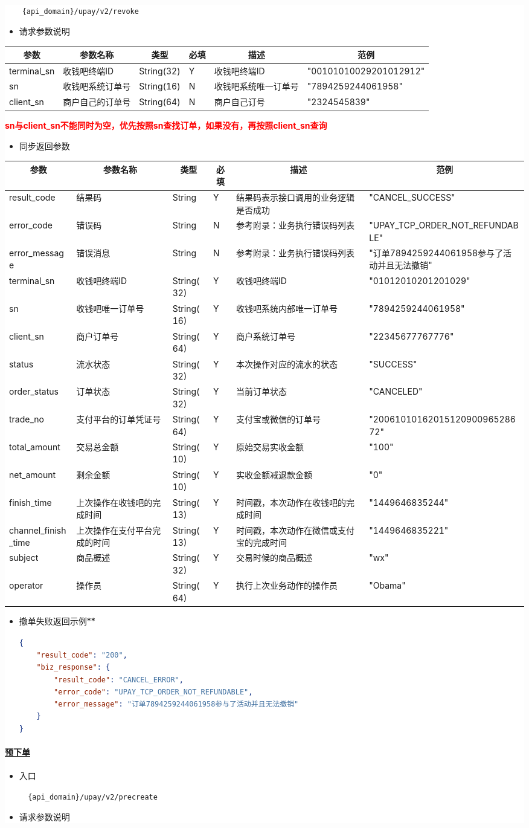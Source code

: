 	    {api_domain}/upay/v2/revoke

* 请求参数说明

参数 | 参数名称 | 类型 | 必填|描述 |范例
--------- | ------ | ----- | -------|---|----
terminal_sn|	收钱吧终端ID|	String(32)|	Y|	收钱吧终端ID |	"00101010029201012912"
sn|	收钱吧系统订单号	|String(16)|	N|	收钱吧系统唯一订单号|	"7894259244061958"
client_sn	|商户自己的订单号|	String(64)|	N	|商户自己订号|"2324545839"

<p style="color:red; font-weight: bold;">sn与client_sn不能同时为空，优先按照sn查找订单，如果没有，再按照client_sn查询</p>


* 同步返回参数

参数 | 参数名称 | 类型 | 必填|描述 |范例
--------- | ------ | ----- | -------|---|----
result\_code | 结果码 | String | Y | 结果码表示接口调用的业务逻辑是否成功 | "CANCEL_SUCCESS"
error\_code | 错误码 | String | N | 参考附录：业务执行错误码列表 | "UPAY\_TCP\_ORDER\_NOT_REFUNDABLE"
error\_message | 错误消息 | String | N | 参考附录：业务执行错误码列表 | "订单7894259244061958参与了活动并且无法撤销"
terminal_sn	|收钱吧终端ID	|String(32)|	Y	|收钱吧终端ID| 	"01012010201201029"
sn	|收钱吧唯一订单号	|String(16)	|Y	|收钱吧系统内部唯一订单号|	"7894259244061958"
client_sn|	商户订单号|	String(64)|	Y	|商户系统订单号|	"22345677767776"
status|	流水状态	|String(32)|	Y	|本次操作对应的流水的状态|	"SUCCESS"
order_status	|订单状态	|String(32)|	Y	|当前订单状态|	"CANCELED"
trade_no	|支付平台的订单凭证号|	String(64)|	Y	|支付宝或微信的订单号|	"2006101016201512090096528672"
total_amount	|交易总金额	|String(10)|	Y	|原始交易实收金额	| "100"
net_amount|	剩余金额	|String(10)|	Y	|实收金额减退款金额| "0"
finish_time	|上次操作在收钱吧的完成时间|String(13)|		Y|时间戳，本次动作在收钱吧的完成时间| "1449646835244"
channel\_finish_time	|上次操作在支付平台完成的时间|String(13)|	Y	|时间戳，本次动作在微信或支付宝的完成时间|"1449646835221"
subject	|商品概述	|String(32)|	Y	|交易时候的商品概述	| "wx"
operator|	操作员|	String(64)|	Y	|执行上次业务动作的操作员	| "Obama"


* 撤单失败返回示例**

    ```json
    {
        "result_code": "200",
        "biz_response": {
            "result_code": "CANCEL_ERROR",
            "error_code": "UPAY_TCP_ORDER_NOT_REFUNDABLE",
            "error_message": "订单7894259244061958参与了活动并且无法撤销"
        }
    }
    ```    


#### [预下单](https://github.com/WoSai/shouqianba-doc/blob/master/zh-cn/Q%26A-%E6%8A%80%E6%9C%AF.md#%E6%94%AF%E4%BB%98%E6%8E%A5%E5%8F%A3%E5%B8%B8%E8%A7%81%E9%97%AE%E9%A2%98)

* 入口

        {api_domain}/upay/v2/precreate

* 请求参数说明

